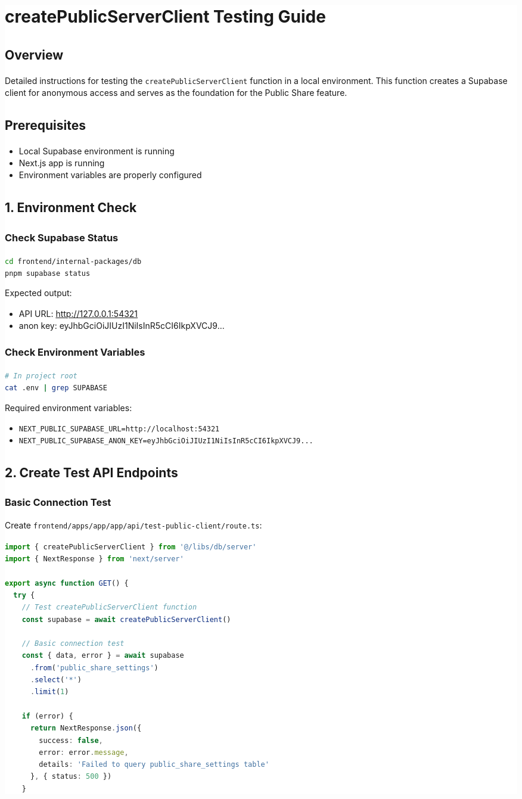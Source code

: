 # createPublicServerClient Testing Guide

## Overview
Detailed instructions for testing the `createPublicServerClient` function in a local environment. This function creates a Supabase client for anonymous access and serves as the foundation for the Public Share feature.

## Prerequisites
- Local Supabase environment is running
- Next.js app is running
- Environment variables are properly configured

## 1. Environment Check

### Check Supabase Status
```bash
cd frontend/internal-packages/db
pnpm supabase status
```

Expected output:
- API URL: http://127.0.0.1:54321
- anon key: eyJhbGciOiJIUzI1NiIsInR5cCI6IkpXVCJ9...

### Check Environment Variables
```bash
# In project root
cat .env | grep SUPABASE
```

Required environment variables:
- `NEXT_PUBLIC_SUPABASE_URL=http://localhost:54321`
- `NEXT_PUBLIC_SUPABASE_ANON_KEY=eyJhbGciOiJIUzI1NiIsInR5cCI6IkpXVCJ9...`

## 2. Create Test API Endpoints

### Basic Connection Test
Create `frontend/apps/app/app/api/test-public-client/route.ts`:

```typescript
import { createPublicServerClient } from '@/libs/db/server'
import { NextResponse } from 'next/server'

export async function GET() {
  try {
    // Test createPublicServerClient function
    const supabase = await createPublicServerClient()
    
    // Basic connection test
    const { data, error } = await supabase
      .from('public_share_settings')
      .select('*')
      .limit(1)
    
    if (error) {
      return NextResponse.json({ 
        success: false, 
        error: error.message,
        details: 'Failed to query public_share_settings table'
      }, { status: 500 })
    }
```